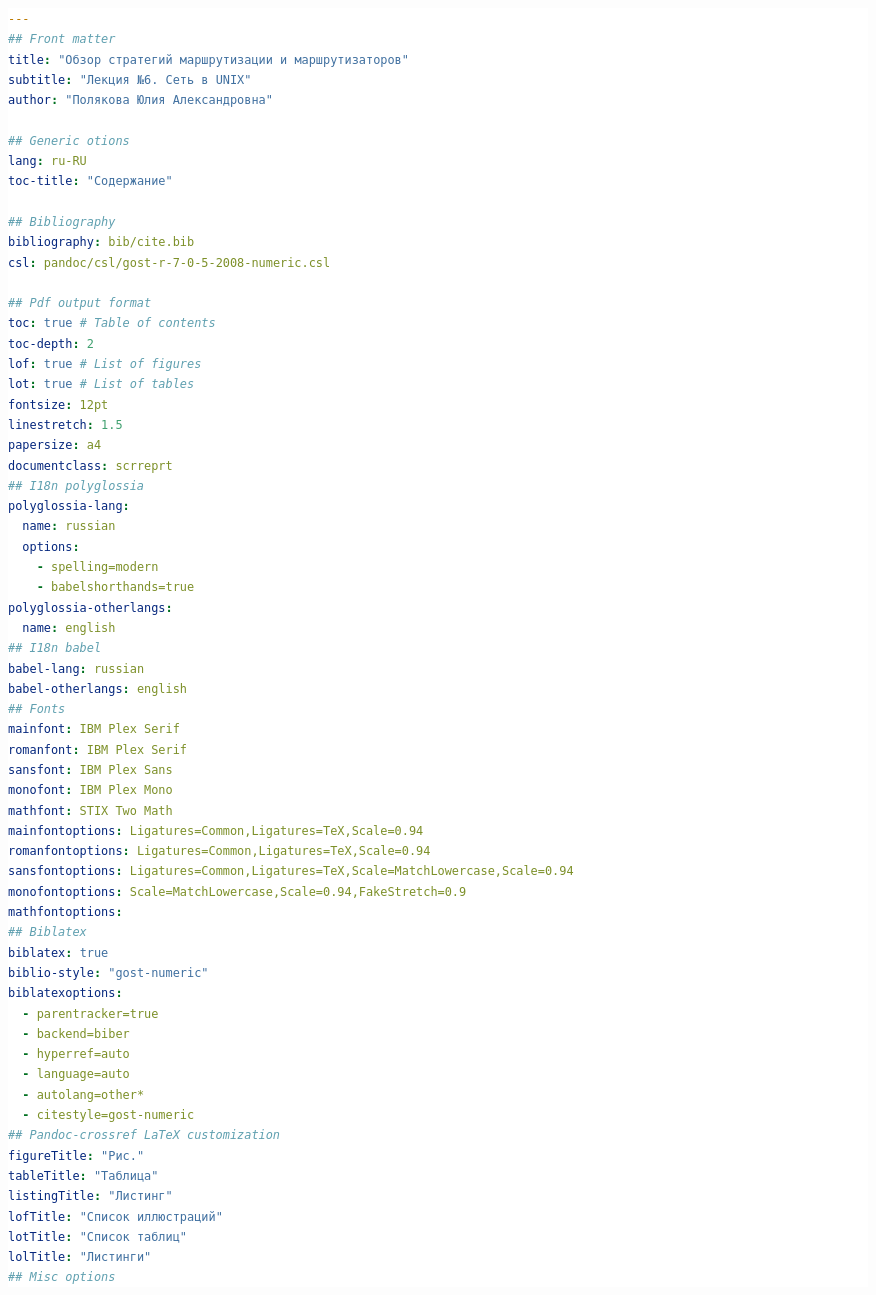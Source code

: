 ```yaml
---
## Front matter
title: "Обзор стратегий маршрутизации и маршрутизаторов"
subtitle: "Лекция №6. Сеть в UNIX"
author: "Полякова Юлия Александровна"

## Generic otions
lang: ru-RU
toc-title: "Содержание"

## Bibliography
bibliography: bib/cite.bib
csl: pandoc/csl/gost-r-7-0-5-2008-numeric.csl

## Pdf output format
toc: true # Table of contents
toc-depth: 2
lof: true # List of figures
lot: true # List of tables
fontsize: 12pt
linestretch: 1.5
papersize: a4
documentclass: scrreprt
## I18n polyglossia
polyglossia-lang:
  name: russian
  options:
	- spelling=modern
	- babelshorthands=true
polyglossia-otherlangs:
  name: english
## I18n babel
babel-lang: russian
babel-otherlangs: english
## Fonts
mainfont: IBM Plex Serif
romanfont: IBM Plex Serif
sansfont: IBM Plex Sans
monofont: IBM Plex Mono
mathfont: STIX Two Math
mainfontoptions: Ligatures=Common,Ligatures=TeX,Scale=0.94
romanfontoptions: Ligatures=Common,Ligatures=TeX,Scale=0.94
sansfontoptions: Ligatures=Common,Ligatures=TeX,Scale=MatchLowercase,Scale=0.94
monofontoptions: Scale=MatchLowercase,Scale=0.94,FakeStretch=0.9
mathfontoptions:
## Biblatex
biblatex: true
biblio-style: "gost-numeric"
biblatexoptions:
  - parentracker=true
  - backend=biber
  - hyperref=auto
  - language=auto
  - autolang=other*
  - citestyle=gost-numeric
## Pandoc-crossref LaTeX customization
figureTitle: "Рис."
tableTitle: "Таблица"
listingTitle: "Листинг"
lofTitle: "Список иллюстраций"
lotTitle: "Список таблиц"
lolTitle: "Листинги"
## Misc options
```